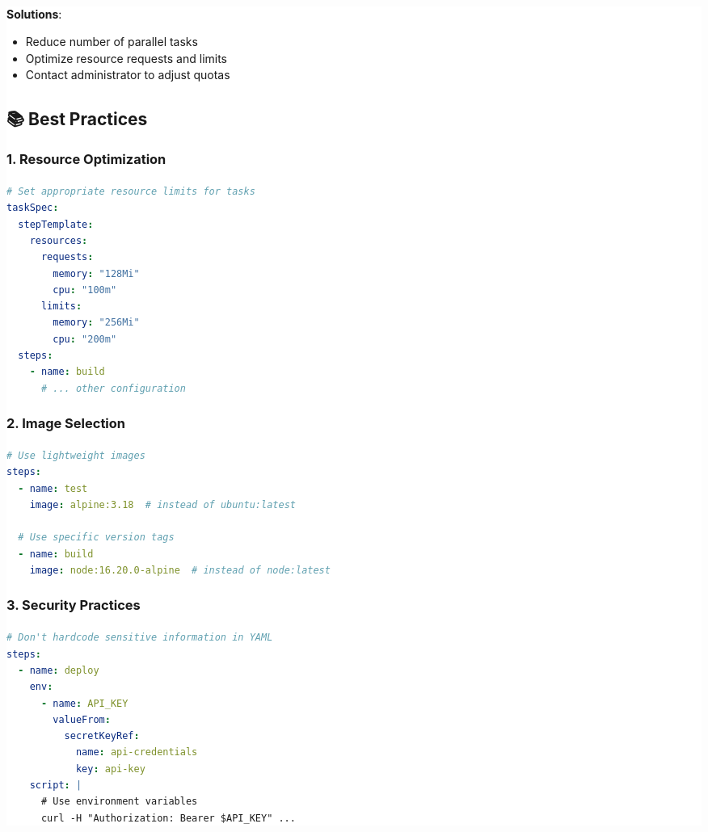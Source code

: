 **Solutions**:
- Reduce number of parallel tasks
- Optimize resource requests and limits
- Contact administrator to adjust quotas

## 📚 Best Practices

### 1. Resource Optimization

```yaml
# Set appropriate resource limits for tasks
taskSpec:
  stepTemplate:
    resources:
      requests:
        memory: "128Mi"
        cpu: "100m"
      limits:
        memory: "256Mi"
        cpu: "200m"
  steps:
    - name: build
      # ... other configuration
```

### 2. Image Selection

```yaml
# Use lightweight images
steps:
  - name: test
    image: alpine:3.18  # instead of ubuntu:latest
    
  # Use specific version tags
  - name: build
    image: node:16.20.0-alpine  # instead of node:latest
```

### 3. Security Practices

```yaml
# Don't hardcode sensitive information in YAML
steps:
  - name: deploy
    env:
      - name: API_KEY
        valueFrom:
          secretKeyRef:
            name: api-credentials
            key: api-key
    script: |
      # Use environment variables
      curl -H "Authorization: Bearer $API_KEY" ...
```
